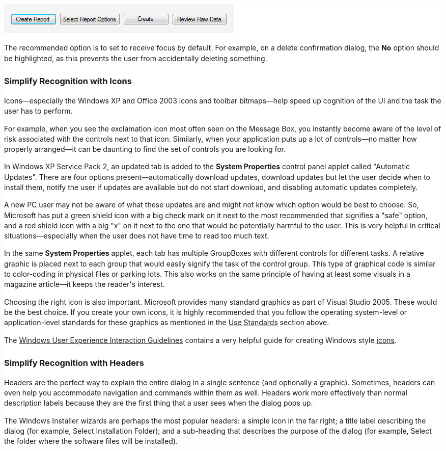 ![image of three buttons where the critical button is leftmost in a horizontal layout.](images/humanux-05.png)

The recommended option is to set to receive focus by default. For example, on a delete confirmation dialog, the **No** option should be highlighted, as this prevents the user from accidentally deleting something.

### Simplify Recognition with Icons

Icons—especially the Windows XP and Office 2003 icons and toolbar bitmaps—help speed up cognition of the UI and the task the user has to perform.

For example, when you see the exclamation icon most often seen on the Message Box, you instantly become aware of the level of risk associated with the controls next to that icon. Similarly, when your application puts up a lot of controls—no matter how properly arranged—it can be daunting to find the set of controls you are looking for.

In Windows XP Service Pack 2, an updated tab is added to the **System Properties** control panel applet called "Automatic Updates". There are four options present—automatically download updates, download updates but let the user decide when to install them, notify the user if updates are available but do not start download, and disabling automatic updates completely.

A new PC user may not be aware of what these updates are and might not know which option would be best to choose. So, Microsoft has put a green shield icon with a big check mark on it next to the most recommended that signifies a "safe" option, and a red shield icon with a big "x" on it next to the one that would be potentially harmful to the user. This is very helpful in critical situations—especially when the user does not have time to read too much text.

In the same **System Properties** applet, each tab has multiple GroupBoxes with different controls for different tasks. A relative graphic is placed next to each group that would easily signify the task of the control group. This type of graphical code is similar to color-coding in physical files or parking lots. This also works on the same principle of having at least some visuals in a magazine article—it keeps the reader's interest.

Choosing the right icon is also important. Microsoft provides many standard graphics as part of Visual Studio 2005. These would be the best choice. If you create your own icons, it is highly recommended that you follow the operating system-level or application-level standards for these graphics as mentioned in the [Use Standards](#use-standards) section above.

The [Windows User Experience Interaction Guidelines](/windows/apps/desktop/) contains a very helpful guide for creating Windows style [icons](https://msdn.microsoft.com/library/aa511280.aspx).

### Simplify Recognition with Headers

Headers are the perfect way to explain the entire dialog in a single sentence (and optionally a graphic). Sometimes, headers can even help you accommodate navigation and commands within them as well. Headers work more effectively than normal description labels because they are the first thing that a user sees when the dialog pops up.

The Windows Installer wizards are perhaps the most popular headers: a simple icon in the far right; a title label describing the dialog (for example, Select Installation Folder); and a sub-heading that describes the purpose of the dialog (for example, Select the folder where the software files will be installed).
